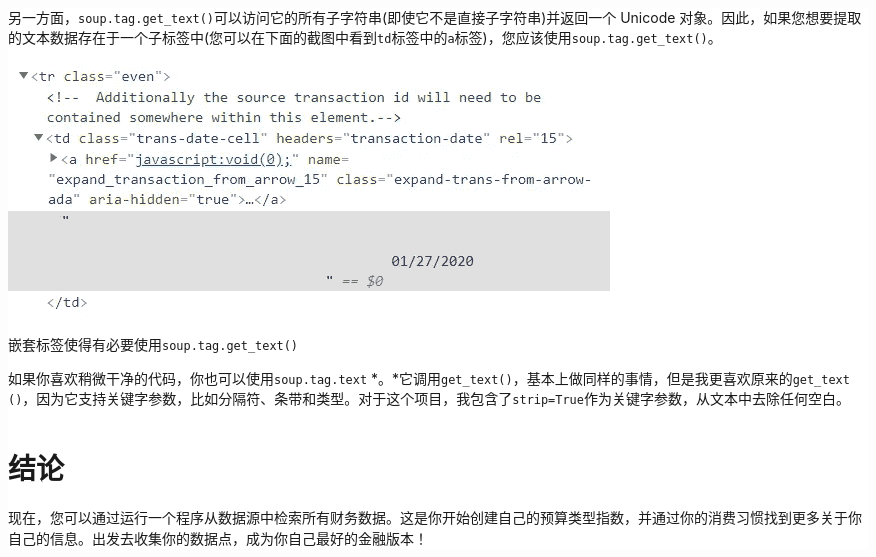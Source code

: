 另一方面，`soup.tag.get_text()`可以访问它的所有子字符串(即使它不是直接子字符串)并返回一个 Unicode 对象。因此，如果您想要提取的文本数据存在于一个子标签中(您可以在下面的截图中看到`td`标签中的`a`标签)，您应该使用`soup.tag.get_text()`。

![](img/661cda7fb1b798bf8ce13fb5ffd7386c.png)

嵌套标签使得有必要使用`soup.tag.get_text()`

如果你喜欢稍微干净的代码，你也可以使用`soup.tag.text` *。*它调用`get_text()`，基本上做同样的事情，但是我更喜欢原来的`get_text()`，因为它支持关键字参数，比如分隔符、条带和类型。对于这个项目，我包含了`strip=True`作为关键字参数，从文本中去除任何空白。

# 结论

现在，您可以通过运行一个程序从数据源中检索所有财务数据。这是你开始创建自己的预算类型指数，并通过你的消费习惯找到更多关于你自己的信息。出发去收集你的数据点，成为你自己最好的金融版本！